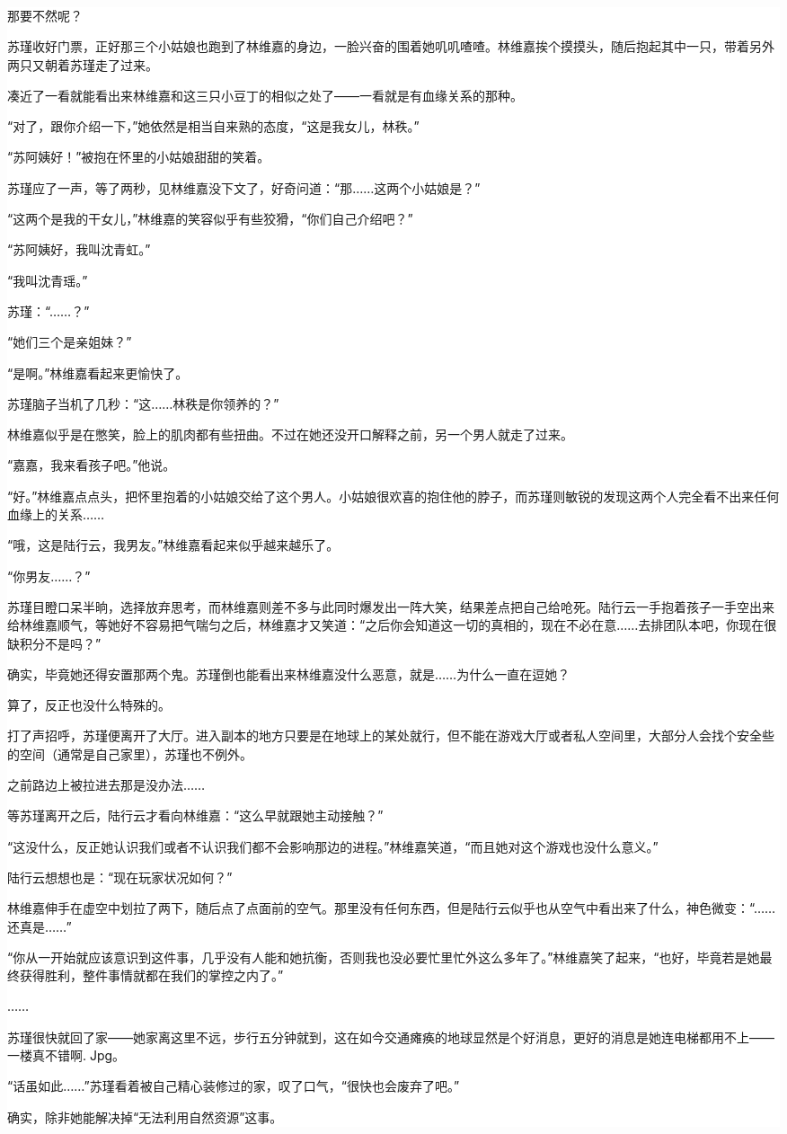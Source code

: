那要不然呢？

苏瑾收好门票，正好那三个小姑娘也跑到了林维嘉的身边，一脸兴奋的围着她叽叽喳喳。林维嘉挨个摸摸头，随后抱起其中一只，带着另外两只又朝着苏瑾走了过来。

凑近了一看就能看出来林维嘉和这三只小豆丁的相似之处了——一看就是有血缘关系的那种。

“对了，跟你介绍一下，”她依然是相当自来熟的态度，“这是我女儿，林秩。”

“苏阿姨好！”被抱在怀里的小姑娘甜甜的笑着。

苏瑾应了一声，等了两秒，见林维嘉没下文了，好奇问道：“那……这两个小姑娘是？”

“这两个是我的干女儿，”林维嘉的笑容似乎有些狡猾，“你们自己介绍吧？”

“苏阿姨好，我叫沈青虹。”

“我叫沈青瑶。”

苏瑾：“……？”

“她们三个是亲姐妹？”

“是啊。”林维嘉看起来更愉快了。

苏瑾脑子当机了几秒：“这……林秩是你领养的？”

林维嘉似乎是在憋笑，脸上的肌肉都有些扭曲。不过在她还没开口解释之前，另一个男人就走了过来。

“嘉嘉，我来看孩子吧。”他说。

“好。”林维嘉点点头，把怀里抱着的小姑娘交给了这个男人。小姑娘很欢喜的抱住他的脖子，而苏瑾则敏锐的发现这两个人完全看不出来任何血缘上的关系……

“哦，这是陆行云，我男友。”林维嘉看起来似乎越来越乐了。

“你男友……？”

苏瑾目瞪口呆半晌，选择放弃思考，而林维嘉则差不多与此同时爆发出一阵大笑，结果差点把自己给呛死。陆行云一手抱着孩子一手空出来给林维嘉顺气，等她好不容易把气喘匀之后，林维嘉才又笑道：“之后你会知道这一切的真相的，现在不必在意……去排团队本吧，你现在很缺积分不是吗？”

确实，毕竟她还得安置那两个鬼。苏瑾倒也能看出来林维嘉没什么恶意，就是……为什么一直在逗她？

算了，反正也没什么特殊的。

打了声招呼，苏瑾便离开了大厅。进入副本的地方只要是在地球上的某处就行，但不能在游戏大厅或者私人空间里，大部分人会找个安全些的空间（通常是自己家里），苏瑾也不例外。

之前路边上被拉进去那是没办法……

等苏瑾离开之后，陆行云才看向林维嘉：“这么早就跟她主动接触？”

“这没什么，反正她认识我们或者不认识我们都不会影响那边的进程。”林维嘉笑道，“而且她对这个游戏也没什么意义。”

陆行云想想也是：“现在玩家状况如何？”

林维嘉伸手在虚空中划拉了两下，随后点了点面前的空气。那里没有任何东西，但是陆行云似乎也从空气中看出来了什么，神色微变：“……还真是……”

“你从一开始就应该意识到这件事，几乎没有人能和她抗衡，否则我也没必要忙里忙外这么多年了。”林维嘉笑了起来，“也好，毕竟若是她最终获得胜利，整件事情就都在我们的掌控之内了。”

……

苏瑾很快就回了家——她家离这里不远，步行五分钟就到，这在如今交通瘫痪的地球显然是个好消息，更好的消息是她连电梯都用不上——一楼真不错啊. Jpg。

“话虽如此……”苏瑾看着被自己精心装修过的家，叹了口气，“很快也会废弃了吧。”

确实，除非她能解决掉“无法利用自然资源”这事。
